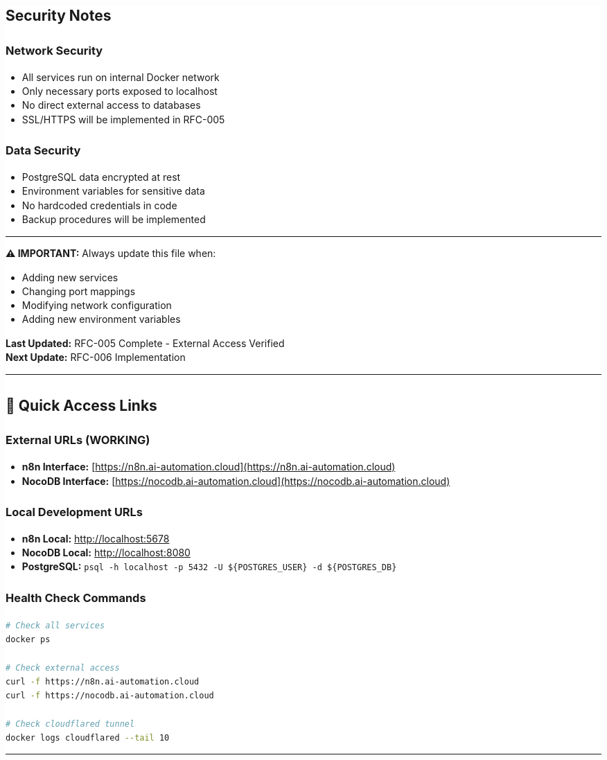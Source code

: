 ## Security Notes

### Network Security
- All services run on internal Docker network
- Only necessary ports exposed to localhost
- No direct external access to databases
- SSL/HTTPS will be implemented in RFC-005

### Data Security
- PostgreSQL data encrypted at rest
- Environment variables for sensitive data
- No hardcoded credentials in code
- Backup procedures will be implemented

---

**⚠️ IMPORTANT:** Always update this file when:
- Adding new services
- Changing port mappings
- Modifying network configuration
- Adding new environment variables

**Last Updated:** RFC-005 Complete - External Access Verified  
**Next Update:** RFC-006 Implementation

---

## 🔗 Quick Access Links

### External URLs (WORKING)
- **n8n Interface:** [https://n8n.ai-automation.cloud](https://n8n.ai-automation.cloud)
- **NocoDB Interface:** [https://nocodb.ai-automation.cloud](https://nocodb.ai-automation.cloud)

### Local Development URLs
- **n8n Local:** [http://localhost:5678](http://localhost:5678)
- **NocoDB Local:** [http://localhost:8080](http://localhost:8080)
- **PostgreSQL:** `psql -h localhost -p 5432 -U ${POSTGRES_USER} -d ${POSTGRES_DB}`

### Health Check Commands
```bash
# Check all services
docker ps

# Check external access
curl -f https://n8n.ai-automation.cloud
curl -f https://nocodb.ai-automation.cloud

# Check cloudflared tunnel
docker logs cloudflared --tail 10
```

---